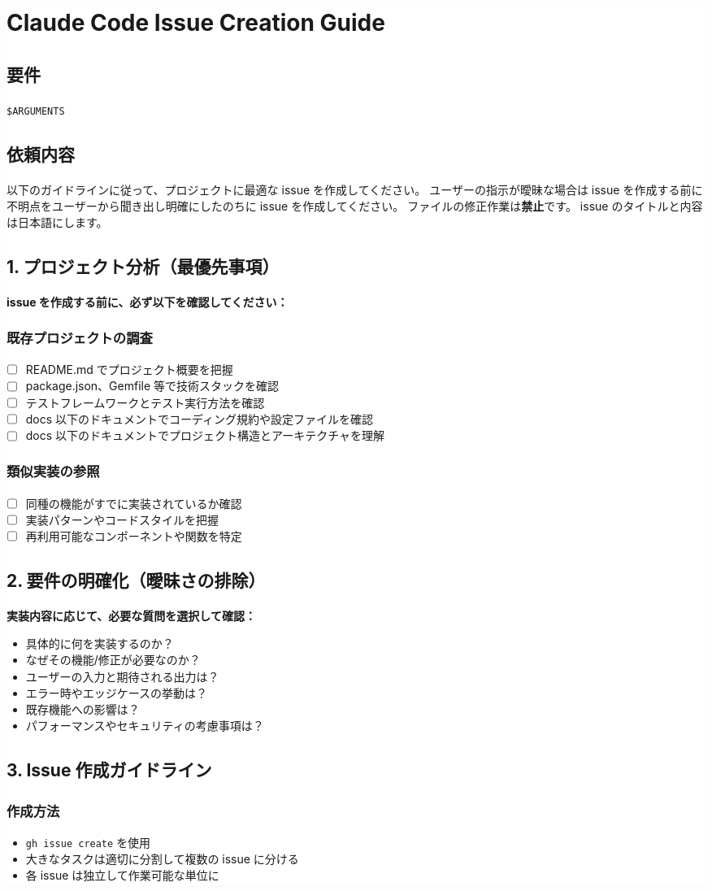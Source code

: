 # Claude Code Issue Creation Guide

## 要件

```
$ARGUMENTS
```

## 依頼内容

以下のガイドラインに従って、プロジェクトに最適な issue を作成してください。
ユーザーの指示が曖昧な場合は issue を作成する前に不明点をユーザーから聞き出し明確にしたのちに issue を作成してください。
ファイルの修正作業は**禁止**です。
issue のタイトルと内容は日本語にします。

## 1. プロジェクト分析（最優先事項）

**issue を作成する前に、必ず以下を確認してください：**

### 既存プロジェクトの調査

- [ ] README.md でプロジェクト概要を把握
- [ ] package.json、Gemfile 等で技術スタックを確認
- [ ] テストフレームワークとテスト実行方法を確認
- [ ] docs 以下のドキュメントでコーディング規約や設定ファイルを確認
- [ ] docs 以下のドキュメントでプロジェクト構造とアーキテクチャを理解

### 類似実装の参照

- [ ] 同種の機能がすでに実装されているか確認
- [ ] 実装パターンやコードスタイルを把握
- [ ] 再利用可能なコンポーネントや関数を特定

## 2. 要件の明確化（曖昧さの排除）

**実装内容に応じて、必要な質問を選択して確認：**

- 具体的に何を実装するのか？
- なぜその機能/修正が必要なのか？
- ユーザーの入力と期待される出力は？
- エラー時やエッジケースの挙動は？
- 既存機能への影響は？
- パフォーマンスやセキュリティの考慮事項は？

## 3. Issue 作成ガイドライン

### 作成方法

- `gh issue create` を使用
- 大きなタスクは適切に分割して複数の issue に分ける
- 各 issue は独立して作業可能な単位に
